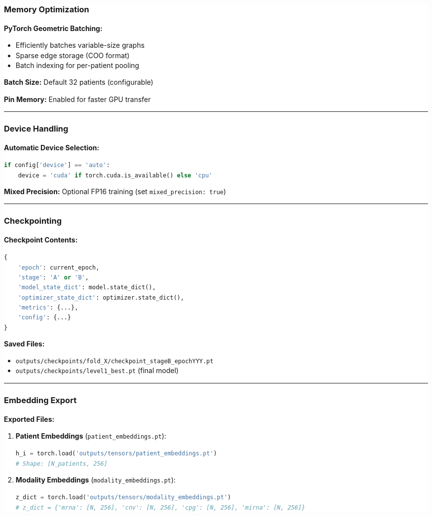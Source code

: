 
### Memory Optimization

**PyTorch Geometric Batching:**
- Efficiently batches variable-size graphs
- Sparse edge storage (COO format)
- Batch indexing for per-patient pooling

**Batch Size:** Default 32 patients (configurable)

**Pin Memory:** Enabled for faster GPU transfer

---

### Device Handling

**Automatic Device Selection:**
```python
if config['device'] == 'auto':
    device = 'cuda' if torch.cuda.is_available() else 'cpu'
```

**Mixed Precision:** Optional FP16 training (set `mixed_precision: true`)

---

### Checkpointing

**Checkpoint Contents:**
```python
{
    'epoch': current_epoch,
    'stage': 'A' or 'B',
    'model_state_dict': model.state_dict(),
    'optimizer_state_dict': optimizer.state_dict(),
    'metrics': {...},
    'config': {...}
}
```

**Saved Files:**
- `outputs/checkpoints/fold_X/checkpoint_stageB_epochYYY.pt`
- `outputs/checkpoints/level1_best.pt` (final model)

---

### Embedding Export

**Exported Files:**

1. **Patient Embeddings** (`patient_embeddings.pt`):
   ```python
   h_i = torch.load('outputs/tensors/patient_embeddings.pt')
   # Shape: [N_patients, 256]
   ```

2. **Modality Embeddings** (`modality_embeddings.pt`):
   ```python
   z_dict = torch.load('outputs/tensors/modality_embeddings.pt')
   # z_dict = {'mrna': [N, 256], 'cnv': [N, 256], 'cpg': [N, 256], 'mirna': [N, 256]}
   ```

